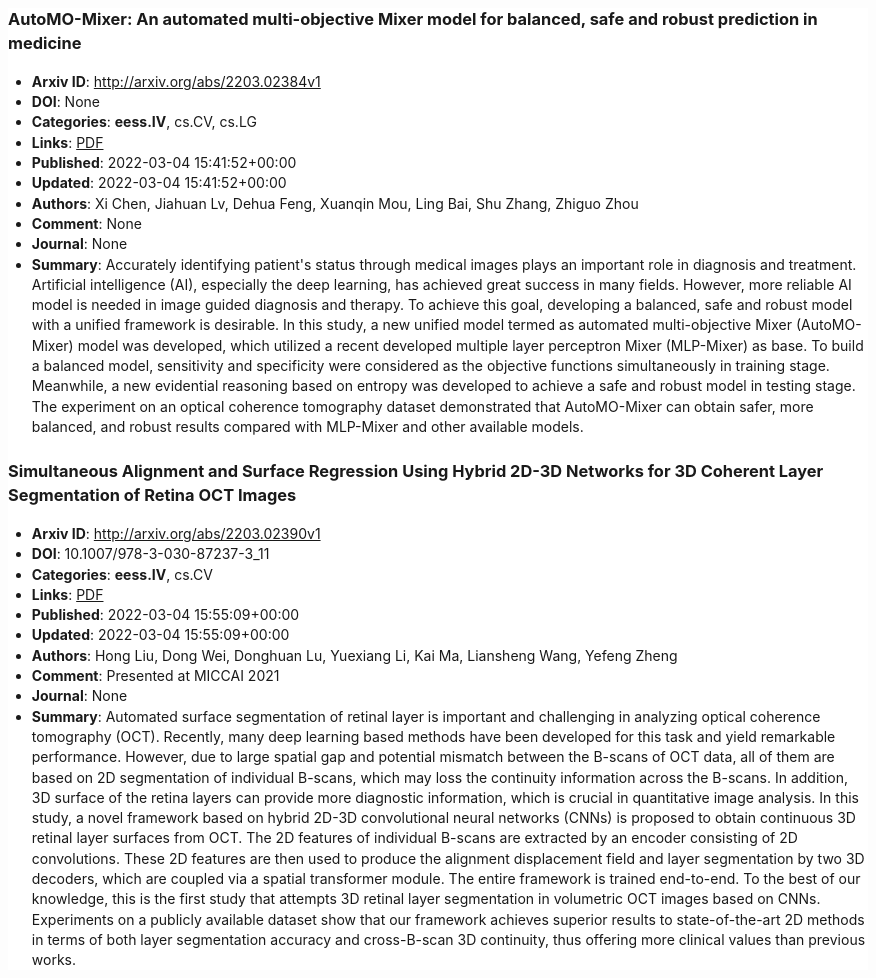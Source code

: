 

### AutoMO-Mixer: An automated multi-objective Mixer model for balanced, safe and robust prediction in medicine
- **Arxiv ID**: http://arxiv.org/abs/2203.02384v1
- **DOI**: None
- **Categories**: **eess.IV**, cs.CV, cs.LG
- **Links**: [PDF](http://arxiv.org/pdf/2203.02384v1)
- **Published**: 2022-03-04 15:41:52+00:00
- **Updated**: 2022-03-04 15:41:52+00:00
- **Authors**: Xi Chen, Jiahuan Lv, Dehua Feng, Xuanqin Mou, Ling Bai, Shu Zhang, Zhiguo Zhou
- **Comment**: None
- **Journal**: None
- **Summary**: Accurately identifying patient's status through medical images plays an important role in diagnosis and treatment. Artificial intelligence (AI), especially the deep learning, has achieved great success in many fields. However, more reliable AI model is needed in image guided diagnosis and therapy. To achieve this goal, developing a balanced, safe and robust model with a unified framework is desirable. In this study, a new unified model termed as automated multi-objective Mixer (AutoMO-Mixer) model was developed, which utilized a recent developed multiple layer perceptron Mixer (MLP-Mixer) as base. To build a balanced model, sensitivity and specificity were considered as the objective functions simultaneously in training stage. Meanwhile, a new evidential reasoning based on entropy was developed to achieve a safe and robust model in testing stage. The experiment on an optical coherence tomography dataset demonstrated that AutoMO-Mixer can obtain safer, more balanced, and robust results compared with MLP-Mixer and other available models.



### Simultaneous Alignment and Surface Regression Using Hybrid 2D-3D Networks for 3D Coherent Layer Segmentation of Retina OCT Images
- **Arxiv ID**: http://arxiv.org/abs/2203.02390v1
- **DOI**: 10.1007/978-3-030-87237-3_11
- **Categories**: **eess.IV**, cs.CV
- **Links**: [PDF](http://arxiv.org/pdf/2203.02390v1)
- **Published**: 2022-03-04 15:55:09+00:00
- **Updated**: 2022-03-04 15:55:09+00:00
- **Authors**: Hong Liu, Dong Wei, Donghuan Lu, Yuexiang Li, Kai Ma, Liansheng Wang, Yefeng Zheng
- **Comment**: Presented at MICCAI 2021
- **Journal**: None
- **Summary**: Automated surface segmentation of retinal layer is important and challenging in analyzing optical coherence tomography (OCT). Recently, many deep learning based methods have been developed for this task and yield remarkable performance. However, due to large spatial gap and potential mismatch between the B-scans of OCT data, all of them are based on 2D segmentation of individual B-scans, which may loss the continuity information across the B-scans. In addition, 3D surface of the retina layers can provide more diagnostic information, which is crucial in quantitative image analysis. In this study, a novel framework based on hybrid 2D-3D convolutional neural networks (CNNs) is proposed to obtain continuous 3D retinal layer surfaces from OCT. The 2D features of individual B-scans are extracted by an encoder consisting of 2D convolutions. These 2D features are then used to produce the alignment displacement field and layer segmentation by two 3D decoders, which are coupled via a spatial transformer module. The entire framework is trained end-to-end. To the best of our knowledge, this is the first study that attempts 3D retinal layer segmentation in volumetric OCT images based on CNNs. Experiments on a publicly available dataset show that our framework achieves superior results to state-of-the-art 2D methods in terms of both layer segmentation accuracy and cross-B-scan 3D continuity, thus offering more clinical values than previous works.
